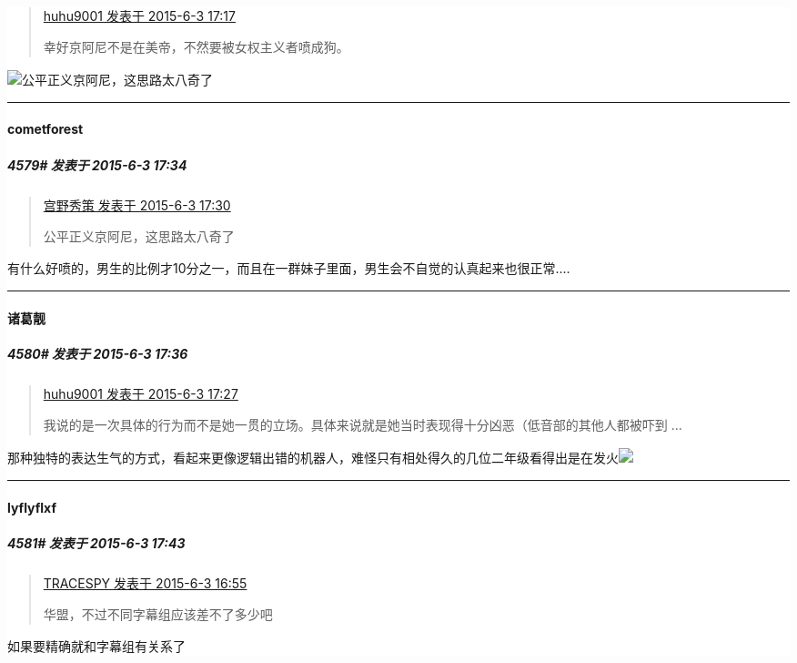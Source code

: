 

<blockquote><a href="httphttps://bbs.saraba1st.com/2b/forum.php?mod=redirect&amp;goto=findpost&amp;pid=29146117&amp;ptid=1085129" target="_blank">huhu9001 发表于 2015-6-3 17:17</a>

幸好京阿尼不是在美帝，不然要被女权主义者喷成狗。</blockquote>
<img src="https://static.saraba1st.com/image/smiley/face/108.gif" referrerpolicy="no-referrer">公平正义京阿尼，这思路太八奇了







*****

####  cometforest  
##### 4579#       发表于 2015-6-3 17:34



<blockquote><a href="httphttps://bbs.saraba1st.com/2b/forum.php?mod=redirect&amp;goto=findpost&amp;pid=29146249&amp;ptid=1085129" target="_blank">宫野秀策 发表于 2015-6-3 17:30</a>

公平正义京阿尼，这思路太八奇了</blockquote>
有什么好喷的，男生的比例才10分之一，而且在一群妹子里面，男生会不自觉的认真起来也很正常....







*****

####  诸葛靓  
##### 4580#       发表于 2015-6-3 17:36



<blockquote><a href="httphttps://bbs.saraba1st.com/2b/forum.php?mod=redirect&amp;goto=findpost&amp;pid=29146225&amp;ptid=1085129" target="_blank">huhu9001 发表于 2015-6-3 17:27</a>

我说的是一次具体的行为而不是她一贯的立场。具体来说就是她当时表现得十分凶恶（低音部的其他人都被吓到 ...</blockquote>
那种独特的表达生气的方式，看起来更像逻辑出错的机器人，难怪只有相处得久的几位二年级看得出是在发火<img src="https://static.saraba1st.com/image/smiley/face/28.gif" referrerpolicy="no-referrer">







*****

####  lyflyflxf  
##### 4581#       发表于 2015-6-3 17:43



<blockquote><a href="httphttps://bbs.saraba1st.com/2b/forum.php?mod=redirect&amp;goto=findpost&amp;pid=29145923&amp;ptid=1085129" target="_blank">TRACESPY 发表于 2015-6-3 16:55</a>

华盟，不过不同字幕组应该差不了多少吧</blockquote>
如果要精确就和字幕组有关系了
